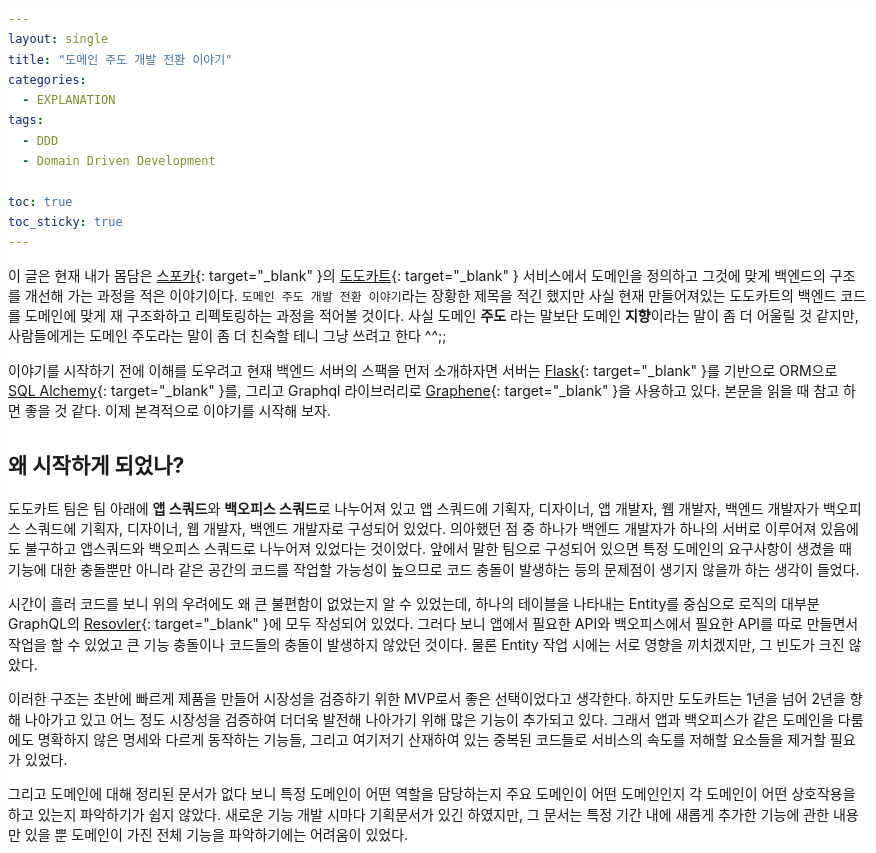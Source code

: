 ```yaml
---
layout: single
title: "도메인 주도 개발 전환 이야기"
categories:
  - EXPLANATION
tags:
  - DDD
  - Domain Driven Development

toc: true
toc_sticky: true
---
```


이 글은 현재 내가 몸담은 [스포카](https://www.spoqa.com/){: target="\_blank" }의 [도도카트](https://dodocart.co.kr/){: target="\_blank" } 서비스에서 도메인을 정의하고 그것에 맞게 백엔드의 구조를 개선해 가는 과정을 적은 이야기이다. `도메인 주도 개발 전환 이야기`라는 장황한 제목을 적긴 했지만 사실 현재 만들어져있는 도도카트의 백엔드 코드를 도메인에 맞게 재 구조화하고 리펙토링하는 과정을 적어볼 것이다. 사실 도메인 **주도** 라는 말보단 도메인 **지향**이라는 말이 좀 더 어울릴 것 같지만, 사람들에게는 도메인 주도라는 말이 좀 더 친숙할 테니 그냥 쓰려고 한다 ^^;;

이야기를 시작하기 전에 이해를 도우려고 현재 백엔드 서버의 스팩을 먼저 소개하자면 서버는 [Flask](https://flask.palletsprojects.com/en/2.0.x/){: target="\_blank" }를 기반으로 ORM으로 [SQL Alchemy](https://www.sqlalchemy.org/){: target="\_blank" }를, 그리고 Graphql 라이브러리로 [Graphene](https://github.com/graphql-python/graphene){: target="\_blank" }을 사용하고 있다. 본문을 읽을 때 참고 하면 좋을 것 같다. 이제 본격적으로 이야기를 시작해 보자.

## 왜 시작하게 되었나?

도도카트 팀은 팀 아래에 **앱 스쿼드**와 **백오피스 스쿼드**로 나누어져 있고 앱 스쿼드에 기획자, 디자이너, 앱 개발자, 웹 개발자, 백엔드 개발자가 백오피스 스쿼드에 기획자, 디자이너, 웹 개발자, 백엔드 개발자로 구성되어 있었다. 의아했던 점 중 하나가 백엔드 개발자가 하나의 서버로 이루어져 있음에도 불구하고 앱스쿼드와 백오피스 스쿼드로 나누어져 있었다는 것이었다. 앞에서 말한 팀으로 구성되어 있으면 특정 도메인의 요구사항이 생겼을 때 기능에 대한 충돌뿐만 아니라 같은 공간의 코드를 작업할 가능성이 높으므로 코드 충돌이 발생하는 등의 문제점이 생기지 않을까 하는 생각이 들었다.

시간이 흘러 코드를 보니 위의 우려에도 왜 큰 불편함이 없었는지 알 수 있었는데, 하나의 테이블을 나타내는 Entity를 중심으로 로직의 대부분 GraphQL의 [Resovler](https://graphql.org/learn/execution/#root-fields-resolvers){: target="\_blank" }에 모두 작성되어 있었다. 그러다 보니 앱에서 필요한 API와 백오피스에서 필요한 API를 따로 만들면서 작업을 할 수 있었고 큰 기능 충돌이나 코드들의 충돌이 발생하지 않았던 것이다. 물론 Entity 작업 시에는 서로 영향을 끼치겠지만, 그 빈도가 크진 않았다.

이러한 구조는 초반에 빠르게 제품을 만들어 시장성을 검증하기 위한 MVP로서 좋은 선택이었다고 생각한다. 하지만 도도카트는 1년을 넘어 2년을 향해 나아가고 있고 어느 정도 시장성을 검증하여 더더욱 발전해 나아가기 위해 많은 기능이 추가되고 있다. 그래서 앱과 백오피스가 같은 도메인을 다룸에도 명확하지 않은 명세와 다르게 동작하는 기능들, 그리고 여기저기 산재하여 있는 중복된 코드들로 서비스의 속도를 저해할 요소들을 제거할 필요가 있었다.

그리고 도메인에 대해 정리된 문서가 없다 보니 특정 도메인이 어떤 역할을 담당하는지 주요 도메인이 어떤 도메인인지 각 도메인이 어떤 상호작용을 하고 있는지 파악하기가 쉽지 않았다. 새로운 기능 개발 시마다 기획문서가 있긴 하였지만, 그 문서는 특정 기간 내에 새롭게 추가한 기능에 관한 내용만 있을 뿐 도메인이 가진 전체 기능을 파악하기에는 어려움이 있었다.
